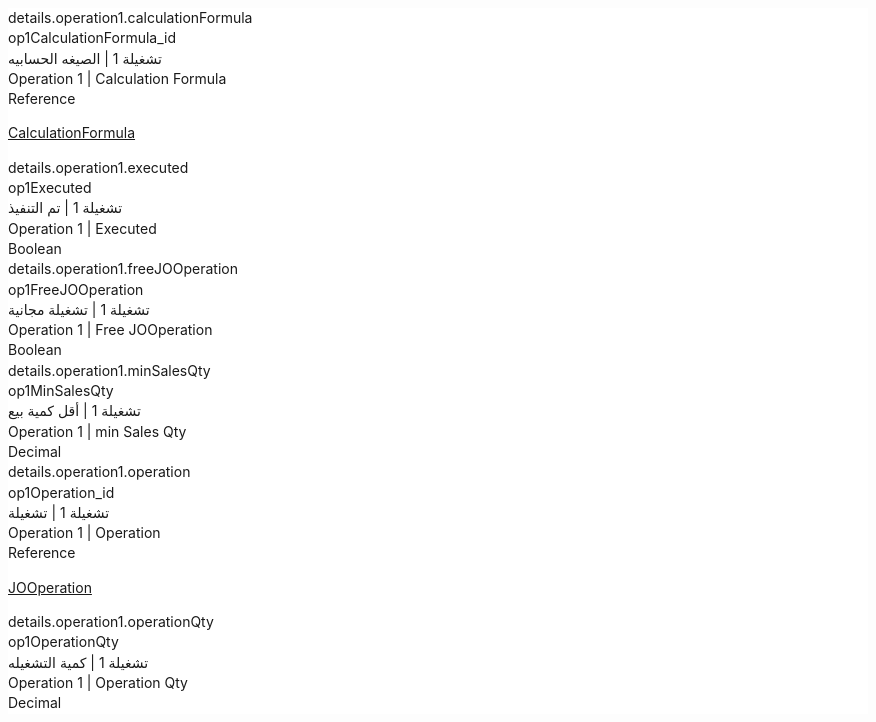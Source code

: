 <div class="row searchable" id="details.operation1.calculationFormula">
<div class="cell" data-label="Property">details.operation1.calculationFormula</div>
<div class="cell" data-label="Column">op1CalculationFormula_id</div>
<div class="cell" data-label="Arabic">تشغيلة 1 | الصيغه الحسابيه</div>
<div class="cell" data-label="English">Operation 1 | Calculation Formula</div>
<div class="cell" data-label="Type">Reference</div>
<div class="cell" data-label="Foreign Table">

 [CalculationFormula](/modules/supplychain/CalculationFormula.md) 
</div>
</div>

<div class="row searchable" id="details.operation1.executed">
<div class="cell" data-label="Property">details.operation1.executed</div>
<div class="cell" data-label="Column">op1Executed</div>
<div class="cell" data-label="Arabic">تشغيلة 1 | تم التنفيذ</div>
<div class="cell" data-label="English">Operation 1 | Executed</div>
<div class="cell" data-label="Type">Boolean</div>

</div>

<div class="row searchable" id="details.operation1.freeJOOperation">
<div class="cell" data-label="Property">details.operation1.freeJOOperation</div>
<div class="cell" data-label="Column">op1FreeJOOperation</div>
<div class="cell" data-label="Arabic">تشغيلة 1 | تشغيلة مجانية</div>
<div class="cell" data-label="English">Operation 1 | Free JOOperation</div>
<div class="cell" data-label="Type">Boolean</div>

</div>

<div class="row searchable" id="details.operation1.minSalesQty">
<div class="cell" data-label="Property">details.operation1.minSalesQty</div>
<div class="cell" data-label="Column">op1MinSalesQty</div>
<div class="cell" data-label="Arabic">تشغيلة 1 | أقل كمية بيع</div>
<div class="cell" data-label="English">Operation 1 | min Sales Qty</div>
<div class="cell" data-label="Type">Decimal</div>

</div>

<div class="row searchable" id="details.operation1.operation">
<div class="cell" data-label="Property">details.operation1.operation</div>
<div class="cell" data-label="Column">op1Operation_id</div>
<div class="cell" data-label="Arabic">تشغيلة 1 | تشغيلة</div>
<div class="cell" data-label="English">Operation 1 | Operation</div>
<div class="cell" data-label="Type">Reference</div>
<div class="cell" data-label="Foreign Table">

 [JOOperation](/modules/joborder/JOOperation.md) 
</div>
</div>

<div class="row searchable" id="details.operation1.operationQty">
<div class="cell" data-label="Property">details.operation1.operationQty</div>
<div class="cell" data-label="Column">op1OperationQty</div>
<div class="cell" data-label="Arabic">تشغيلة 1 | كمية التشغيله</div>
<div class="cell" data-label="English">Operation 1 | Operation Qty</div>
<div class="cell" data-label="Type">Decimal</div>
